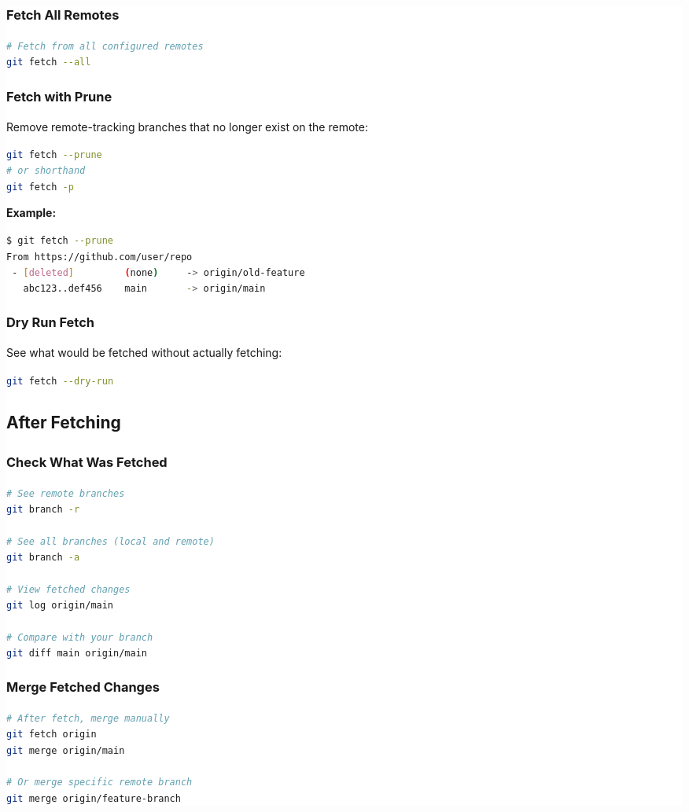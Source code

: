 ### Fetch All Remotes

```bash
# Fetch from all configured remotes
git fetch --all
```

### Fetch with Prune

Remove remote-tracking branches that no longer exist on the remote:

```bash
git fetch --prune
# or shorthand
git fetch -p
```

**Example:**
```bash
$ git fetch --prune
From https://github.com/user/repo
 - [deleted]         (none)     -> origin/old-feature
   abc123..def456    main       -> origin/main
```

### Dry Run Fetch

See what would be fetched without actually fetching:

```bash
git fetch --dry-run
```

## After Fetching

### Check What Was Fetched

```bash
# See remote branches
git branch -r

# See all branches (local and remote)
git branch -a

# View fetched changes
git log origin/main

# Compare with your branch
git diff main origin/main
```

### Merge Fetched Changes

```bash
# After fetch, merge manually
git fetch origin
git merge origin/main

# Or merge specific remote branch
git merge origin/feature-branch
```
